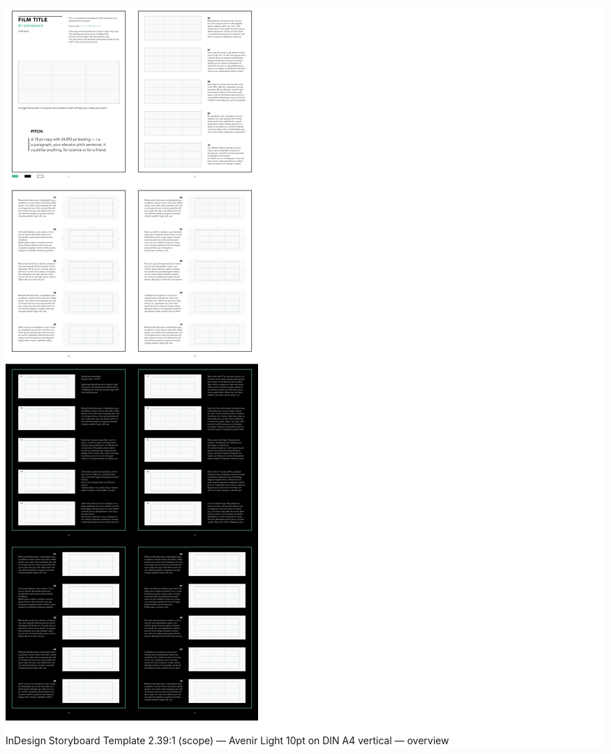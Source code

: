 <a href="https://gum.co/2-39-A4-vert" class="no-underline pv2 grow db"><img class="w-100" src="/images/uploads/2018/11/InDesign-Storyboard-Template-2.39x1-scope_Avenir-Light-10pt-A4-portrait_overview.png"></a>
<figcaption>InDesign Storyboard Template 2.39:1 (scope) — Avenir Light 10pt on DIN A4 vertical — overview</figcaption>
